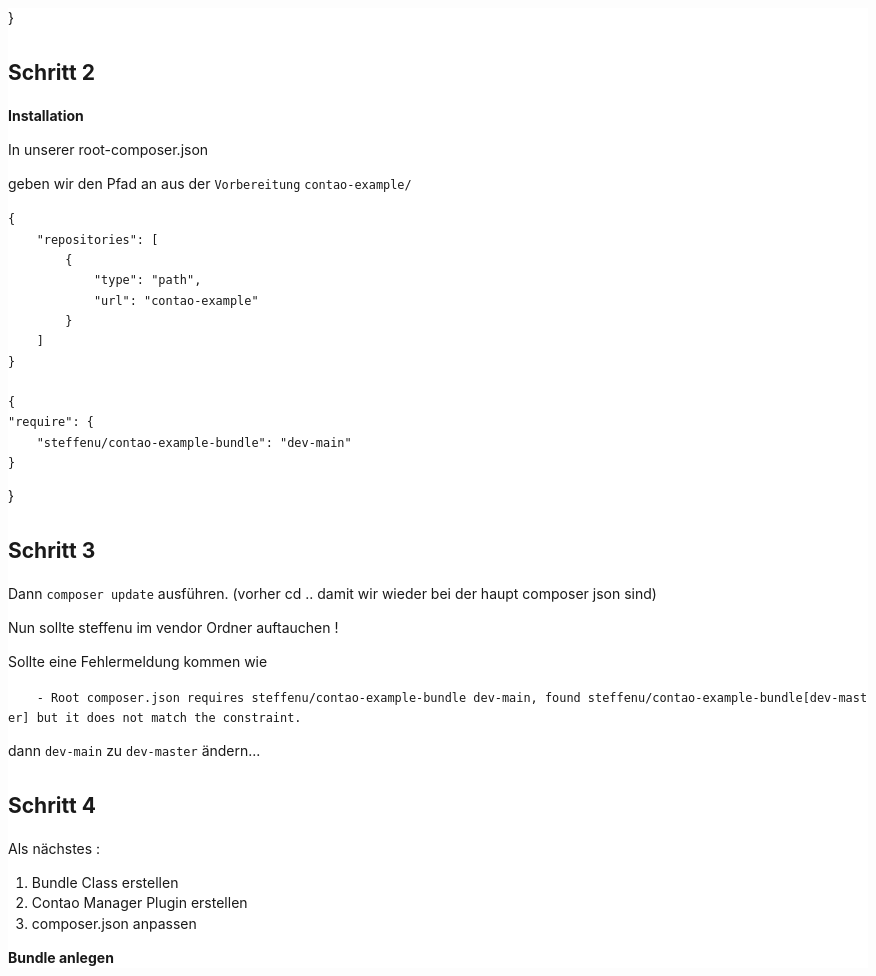}



## Schritt 2

**Installation**

In unserer root-composer.json

geben wir den Pfad an aus der ``Vorbereitung``
``contao-example/``



    {
        "repositories": [
            {
                "type": "path",
                "url": "contao-example"
            }
        ]
    }

    {
    "require": {
        "steffenu/contao-example-bundle": "dev-main"
    }
}




## Schritt 3

Dann `composer update` ausführen. (vorher cd .. damit wir wieder
bei der haupt composer json sind)

Nun sollte steffenu im vendor Ordner auftauchen !

Sollte eine Fehlermeldung kommen wie 

        - Root composer.json requires steffenu/contao-example-bundle dev-main, found steffenu/contao-example-bundle[dev-master] but it does not match the constraint.

dann `dev-main` zu `dev-master` ändern...




## Schritt 4

Als nächstes :
1. Bundle Class erstellen
2. Contao Manager Plugin erstellen
3. composer.json anpassen


**Bundle anlegen**
